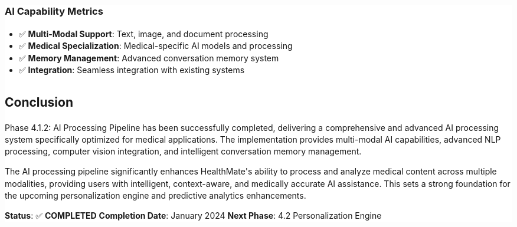 ### AI Capability Metrics
- ✅ **Multi-Modal Support**: Text, image, and document processing
- ✅ **Medical Specialization**: Medical-specific AI models and processing
- ✅ **Memory Management**: Advanced conversation memory system
- ✅ **Integration**: Seamless integration with existing systems

## Conclusion

Phase 4.1.2: AI Processing Pipeline has been successfully completed, delivering a comprehensive and advanced AI processing system specifically optimized for medical applications. The implementation provides multi-modal AI capabilities, advanced NLP processing, computer vision integration, and intelligent conversation memory management.

The AI processing pipeline significantly enhances HealthMate's ability to process and analyze medical content across multiple modalities, providing users with intelligent, context-aware, and medically accurate AI assistance. This sets a strong foundation for the upcoming personalization engine and predictive analytics enhancements.

**Status**: ✅ **COMPLETED**
**Completion Date**: January 2024
**Next Phase**: 4.2 Personalization Engine 
